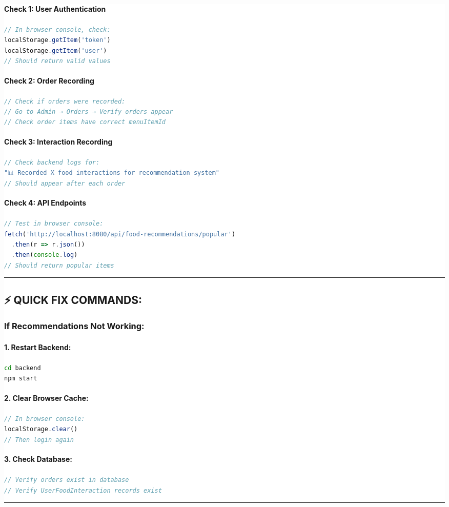 #### **Check 1: User Authentication**
```javascript
// In browser console, check:
localStorage.getItem('token')
localStorage.getItem('user')
// Should return valid values
```

#### **Check 2: Order Recording**
```javascript
// Check if orders were recorded:
// Go to Admin → Orders → Verify orders appear
// Check order items have correct menuItemId
```

#### **Check 3: Interaction Recording**
```javascript
// Check backend logs for:
"📊 Recorded X food interactions for recommendation system"
// Should appear after each order
```

#### **Check 4: API Endpoints**
```javascript
// Test in browser console:
fetch('http://localhost:8080/api/food-recommendations/popular')
  .then(r => r.json())
  .then(console.log)
// Should return popular items
```

---

## **⚡ QUICK FIX COMMANDS:**

### **If Recommendations Not Working:**

#### **1. Restart Backend:**
```bash
cd backend
npm start
```

#### **2. Clear Browser Cache:**
```javascript
// In browser console:
localStorage.clear()
// Then login again
```

#### **3. Check Database:**
```javascript
// Verify orders exist in database
// Verify UserFoodInteraction records exist
```

---